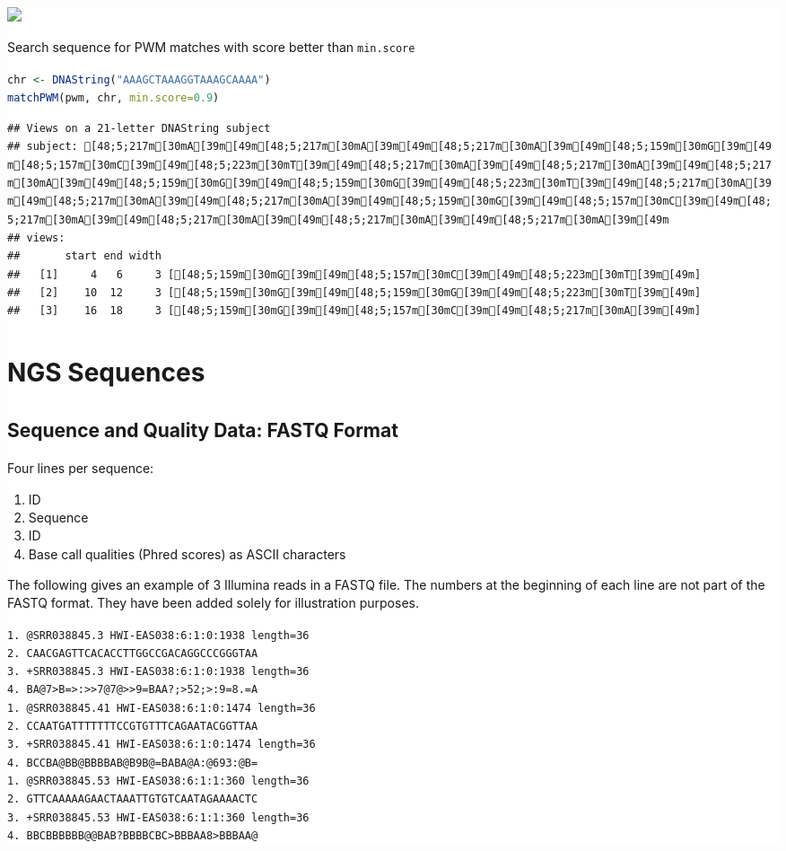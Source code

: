 <img src="Rsequences_files/figure-html/pwm_logo2-1.png" width="672" />

Search sequence for PWM matches with score better than `min.score`

```r
chr <- DNAString("AAAGCTAAAGGTAAAGCAAAA") 
matchPWM(pwm, chr, min.score=0.9) 
```

```
## Views on a 21-letter DNAString subject
## subject: [48;5;217m[30mA[39m[49m[48;5;217m[30mA[39m[49m[48;5;217m[30mA[39m[49m[48;5;159m[30mG[39m[49m[48;5;157m[30mC[39m[49m[48;5;223m[30mT[39m[49m[48;5;217m[30mA[39m[49m[48;5;217m[30mA[39m[49m[48;5;217m[30mA[39m[49m[48;5;159m[30mG[39m[49m[48;5;159m[30mG[39m[49m[48;5;223m[30mT[39m[49m[48;5;217m[30mA[39m[49m[48;5;217m[30mA[39m[49m[48;5;217m[30mA[39m[49m[48;5;159m[30mG[39m[49m[48;5;157m[30mC[39m[49m[48;5;217m[30mA[39m[49m[48;5;217m[30mA[39m[49m[48;5;217m[30mA[39m[49m[48;5;217m[30mA[39m[49m
## views:
##       start end width
##   [1]     4   6     3 [[48;5;159m[30mG[39m[49m[48;5;157m[30mC[39m[49m[48;5;223m[30mT[39m[49m]
##   [2]    10  12     3 [[48;5;159m[30mG[39m[49m[48;5;159m[30mG[39m[49m[48;5;223m[30mT[39m[49m]
##   [3]    16  18     3 [[48;5;159m[30mG[39m[49m[48;5;157m[30mC[39m[49m[48;5;217m[30mA[39m[49m]
```

# NGS Sequences

## Sequence and Quality Data: FASTQ Format

Four lines per sequence:

1. ID
2. Sequence
3. ID
4. Base call qualities (Phred scores) as ASCII characters

The following gives an example of 3 Illumina reads in a FASTQ file. The numbers
at the beginning of each line are not part of the FASTQ format. They have been added 
solely for illustration purposes.

```
1. @SRR038845.3 HWI-EAS038:6:1:0:1938 length=36
2. CAACGAGTTCACACCTTGGCCGACAGGCCCGGGTAA
3. +SRR038845.3 HWI-EAS038:6:1:0:1938 length=36
4. BA@7>B=>:>>7@7@>>9=BAA?;>52;>:9=8.=A
1. @SRR038845.41 HWI-EAS038:6:1:0:1474 length=36
2. CCAATGATTTTTTTCCGTGTTTCAGAATACGGTTAA
3. +SRR038845.41 HWI-EAS038:6:1:0:1474 length=36
4. BCCBA@BB@BBBBAB@B9B@=BABA@A:@693:@B=
1. @SRR038845.53 HWI-EAS038:6:1:1:360 length=36
2. GTTCAAAAAGAACTAAATTGTGTCAATAGAAAACTC
3. +SRR038845.53 HWI-EAS038:6:1:1:360 length=36
4. BBCBBBBBB@@BAB?BBBBCBC>BBBAA8>BBBAA@
```
